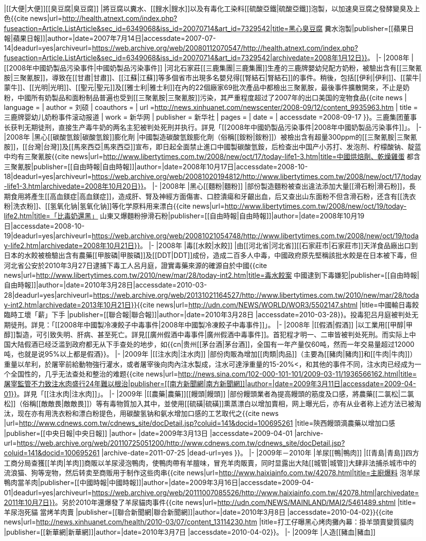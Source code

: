 |[[大便|大便]][[臭豆腐|臭豆腐]]
|將豆腐以糞水、[[餿水|餿水]]以及有毒化工染料[[硫酸亞鐵|硫酸亞鐵]]泡製，以加速臭豆腐之發酵變臭及上色<ref>{{cite news|url=http://health.atnext.com/index.php?fuseaction=Article.ListArticle&sec_id=6349068&iss_id=20070714&art_id=7329542|title=黑心臭豆腐 糞水泡製|publisher=[[蘋果日報|蘋果日報]]|author=|date=2007年7月14日|accessdate=2007-07-14|deadurl=yes|archiveurl=https://web.archive.org/web/20080112070547/http://health.atnext.com/index.php?fuseaction=Article.ListArticle&sec_id=6349068&iss_id=20070714&art_id=7329542|archivedate=2008年1月12日}}</ref>。
|-
|2008年
|[[2008年中國奶製品污染事件|中國奶製品污染事件]]
|河北石家莊[[三鹿集團|三鹿集團]]生產的三鹿牌嬰幼兒配方奶粉，被驗出含有[[三聚氰胺|三聚氰胺]]，導致在[[甘肅|甘肅]]、[[江蘇|江蘇]]等多個省市出現多名嬰兒得[[腎結石|腎結石]]的事件。稍後，包括[[伊利|伊利]]、[[蒙牛|蒙牛]]、[[光明|光明]]、[[聖元|聖元]]及[[雅士利|雅士利]]在內的22個廠家69批次產品中都檢出三聚氰胺，最後事件擴散開來，不止是奶粉，中國所有奶製品和面粉制品普遍也受到[[三聚氰胺|三聚氰胺]]污染，其严重程度超过了2007年的出口美国的宠物食品<ref>{{cite news | language = | author = 刘硕 | coauthors = | url =http://news.xinhuanet.com/newscenter/2008-09/12/content_9935963.htm | title =三鹿牌婴幼儿奶粉事件滚动报道 | work = 新华网 | publisher = 新华社 | pages = | date = | accessdate =2008-09-17 }}</ref>。三鹿集团董事长获判无期徒刑，直接生产毒牛奶的两名主犯被判处死刑并执行。詳見「[[2008年中國奶製品污染事件|2008年中國奶製品污染事件]]」。
|-
|2008年
|黑心[[碳酸氫銨|碳酸氫銨]]膨化劑
|中國製造碳酸氫銨膨化劑（俗稱[[銨粉|銨粉]]）被檢出含有超量300ppm的[[三聚氰胺|三聚氰胺]]，[[台灣|台灣]]及[[馬來西亞|馬來西亞]]宣布，即日起全面禁止進口中國製碳酸氫銨，后检查出中国产小苏打、发泡剂、柠檬酸钠、靛蓝中均有三聚氰胺<ref>{{cite news|url=http://www.libertytimes.com.tw/2008/new/oct/17/today-life1-3.htm|title=中國烘焙劑、乾燥雞蛋 都含三聚氰胺|publisher=[[自由時報|自由時報]]|author=|date=2008年10月17日|accessdate=2008-10-18|deadurl=yes|archiveurl=https://web.archive.org/web/20081020194812/http://www.libertytimes.com.tw/2008/new/oct/17/today-life1-3.htm|archivedate=2008年10月20日}}</ref>。
|-
|2008年
|黑心[[麵粉|麵粉]]
|部份製造麵粉被查出違法添加大量[[滑石粉|滑石粉]]，長期食用將產生[[高血鎂症|高血鎂症]]，造成肝、腎及神經方面傷害、口腔潰瘍和牙齦出血，后又查出山东面粉不但含滑石粉，还含有[[洗衣粉|洗衣粉]]、[[氢氧化钠|氢氧化钠]]等化学原料用来漂白<ref>{{cite news|url=http://www.libertytimes.com.tw/2008/new/oct/19/today-life2.htm|title=「比毒奶還黑」 山東又爆麵粉摻滑石粉|publisher=[[自由時報|自由時報]]|author=|date=2008年10月19日|accessdate=2008-10-19|deadurl=yes|archiveurl=https://web.archive.org/web/20081021054748/http://www.libertytimes.com.tw/2008/new/oct/19/today-life2.htm|archivedate=2008年10月21日}}</ref>。
|-
|2008年
|毒[[水餃|水餃]]
|由[[河北省|河北省]][[石家莊市|石家莊市]]天洋食品廠出口到日本的水餃被檢驗出含有農藥[[甲胺磷|甲胺磷]]及[[DDT|DDT]]成份，造成二百多人中毒，中國政府原先堅稱該批水餃是在日本被下毒，但河北省公安於2010年3月27日逮捕下毒工人呂月庭，證實毒藥來源的確源自於中國<ref>{{cite news|url=http://www.libertytimes.com.tw/2010/new/mar/28/today-int2.htm|title=毒水餃案 中國逮到下毒嫌犯|publisher=[[自由時報|自由時報]]|author=|date=2010年3月28日|accessdate=2010-03-28|deadurl=yes|archiveurl=https://web.archive.org/web/20131021164527/http://www.libertytimes.com.tw/2010/new/mar/28/today-int2.htm|archivedate=2013年10月21日}}</ref><ref>{{cite news|url=http://udn.com/NEWS/WORLD/WOR3/5502147.shtml |title=中國輸日毒餃 臨時工壞「薪」下手 |publisher=[[聯合報|聯合報]]|author=|date=2010年3月28日 |accessdate=2010-03-28}}</ref>。投毒犯吕月庭被判处无期徒刑。詳見：「[[2008年中國製冷凍餃子中毒事件|2008年中國製冷凍餃子中毒事件]]」。
|-
|2008年
|[[假酒|假酒]]
|以工業用[[甲醇|甲醇]]製造，可引致失明、肝病、甚至死亡。詳見[[廣州假酒中毒事件|廣州假酒中毒事件]]。首犯程才明一、二审皆被判处死刑。而实际上中国大陆假酒已经泛滥到政府都无从下手查处的地步，如{{cn|贵州[[茅台酒|茅台酒]]，全国有一年产量仅60吨，然而一年交易量超过12000吨，也就是说95%以上都是假酒}}。
|-
|2009年
|[[注水肉|注水肉]]
|部份肉販為增加[[肉類|肉品]]（主要為[[豬肉|豬肉]]和[[牛肉|牛肉]]）重量以牟利，於屠宰前給動物強行灌水，或者屠宰後向肉內注水製成，注水可達淨重量的15-20%<，和其他的事件不同，注水肉已经成为一个全国性的，几乎无法查处和整治的难题<ref>{{cite news|url=http://news.sina.com/102-000-101-101/2009-03-11/1936566162.html|title=屠宰監管不力致注水肉盛行24年難以根治|publisher=[[南方新聞網|南方新聞網]]|author=|date=2009年3月11日|accessdate=2009-04-01}}</ref>。詳見「[[注水肉|注水肉]]」。
|-
|2009年
|[[農藥|農藥]][[饅頭|饅頭]]
|部份饅頭業者為提高饅頭的筋度及口感，將農藥[[二氯松|二氯松]]（俗稱[[敵敵畏|敵敵畏]]）等有毒物質加入其中，並使用[[硫磺|硫磺]]熏蒸漂白以增加賣相，网上曝光后，亦有从业者称上述方法已被淘汰，现在亦有用洗衣粉和漂白粉提色，用碳酸氢钠和氨水增加口感的工艺取代之<ref>{{cite news |url=http://www.cdnews.com.tw/cdnews_site/docDetail.jsp?coluid=141&docid=100695261 |title=陝西饅頭滴農藥以增加口感 |publisher=[[中央日報|中央日報]] |author= |date=2009年3月13日 |accessdate=2009-04-01 |archive-url=https://web.archive.org/web/20110725051200/http://www.cdnews.com.tw/cdnews_site/docDetail.jsp?coluid=141&docid=100695261 |archive-date=2011-07-25 |dead-url=yes }}</ref>。
|-
|2009年－2010年
|羊尿[[鴨|鴨肉]]
|[[青島|青島]]四方工商分局查獲[[羊肉|羊肉]]商販以羊尿浸泡鴨肉，使鴨肉帶有羊膻味，冒充羊肉販賣，同时显露出大陆[[城管|城管]]大肆非法捕杀城市中的流浪猫、狗等宠物，然后转卖至商贩用于制作这些肉串<ref>{{cite news|url=http://www.haixiainfo.com.tw/42078.html|title=主廚爆料 泡羊尿鴨肉當羊肉|publisher=[[中國時報|中國時報]]|author=|date=2009年3月16日|accessdate=2009-04-01|deadurl=yes|archiveurl=https://web.archive.org/web/20111007085526/http://www.haixiainfo.com.tw/42078.html|archivedate=2011年10月7日}}</ref>。另於2010年還爆發了羊尿貓肉事件<ref>{{cite news|url=http://udn.com/NEWS/MAINLAND/MAI2/5461489.shtml |title=羊尿泡死貓 當烤羊肉賣 |publisher=[[聯合新聞網|聯合新聞網]]|author=|date=2010年3月8日 |accessdate=2010-04-02}}</ref><ref>{{cite news|url=http://news.xinhuanet.com/health/2010-03/07/content_13114230.htm |title=打工仔曝黑心烤肉攤內幕：掛羊頭賣變質貓肉 |publisher=[[新華網|新華網]]|author=|date=2010年3月7日 |accessdate=2010-04-02}}</ref>。
|-
|2009年
|人造[[豬血|豬血]]